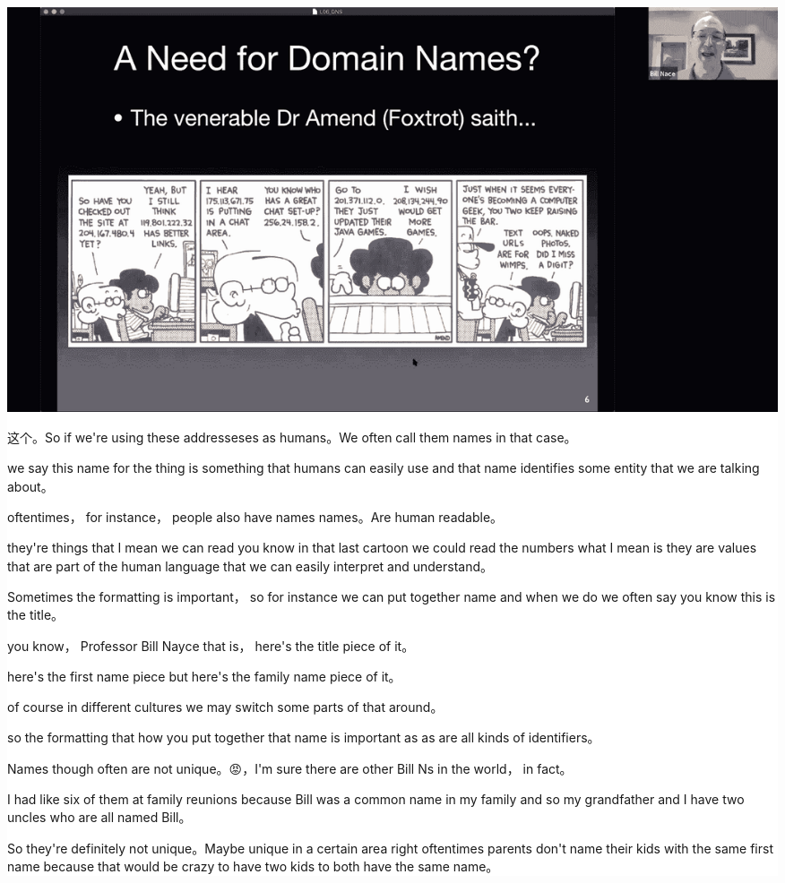 ![](img/61dbe67b314e7a45bd81a039a35c30e2_4.png)

这个。So if we're using these addresseses as humans。We often call them names in that case。

 we say this name for the thing is something that humans can easily use and that name identifies some entity that we are talking about。

 oftentimes， for instance， people also have names names。Are human readable。

 they're things that I mean we can read you know in that last cartoon we could read the numbers what I mean is they are values that are part of the human language that we can easily interpret and understand。

Sometimes the formatting is important， so for instance we can put together name and when we do we often say you know this is the title。

 you know， Professor Bill Nayce that is， here's the title piece of it。

 here's the first name piece but here's the family name piece of it。

 of course in different cultures we may switch some parts of that around。

 so the formatting that how you put together that name is important as as are all kinds of identifiers。

Names though often are not unique。😡，I'm sure there are other Bill Ns in the world， in fact。

I had like six of them at family reunions because Bill was a common name in my family and so my grandfather and I have two uncles who are all named Bill。

So they're definitely not unique。Maybe unique in a certain area right oftentimes parents don't name their kids with the same first name because that would be crazy to have two kids to both have the same name。
